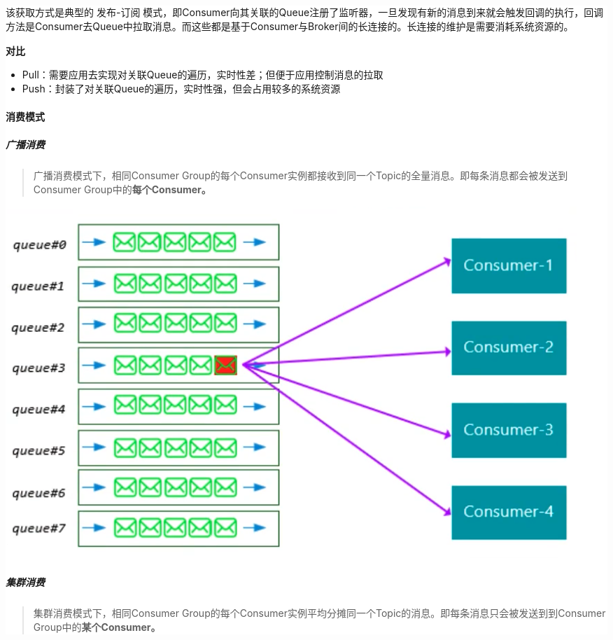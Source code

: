 该获取方式是典型的 发布-订阅 模式，即Consumer向其关联的Queue注册了监听器，一旦发现有新的消息到来就会触发回调的执行，回调方法是Consumer去Queue中拉取消息。而这些都是基于Consumer与Broker间的长连接的。长连接的维护是需要消耗系统资源的。

**对比**

* Pull：需要应用去实现对关联Queue的遍历，实时性差；但便于应用控制消息的拉取
* Push：封装了对关联Queue的遍历，实时性强，但会占用较多的系统资源



#### 消费模式

##### 广播消费

> 广播消费模式下，相同Consumer Group的每个Consumer实例都接收到同一个Topic的全量消息。即每条消息都会被发送到Consumer Group中的**每个Consumer。**

![image-20220605135342695](./img/17.png)

##### 集群消费

> 集群消费模式下，相同Consumer Group的每个Consumer实例平均分摊同一个Topic的消息。即每条消息只会被发送到到Consumer Group中的**某个Consumer。**
